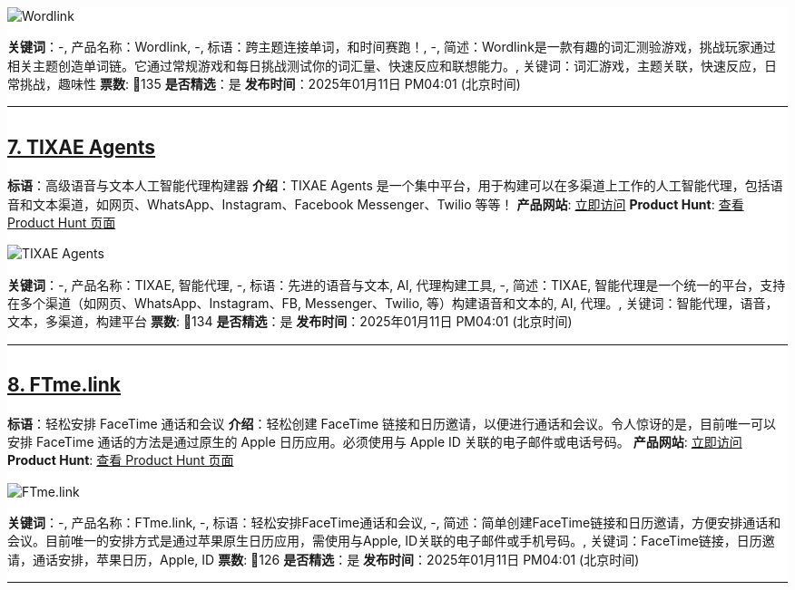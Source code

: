![Wordlink](https://ph-files.imgix.net/1e9689ca-1c31-48a8-9168-0f430697adf5.png?auto=format&fit=crop&frame=1&h=512&w=1024)

**关键词**：-, 产品名称：Wordlink, -, 标语：跨主题连接单词，和时间赛跑！, -, 简述：Wordlink是一款有趣的词汇测验游戏，挑战玩家通过相关主题创造单词链。它通过常规游戏和每日挑战测试你的词汇量、快速反应和联想能力。, 关键词：词汇游戏，主题关联，快速反应，日常挑战，趣味性
**票数**: 🔺135
**是否精选**：是
**发布时间**：2025年01月11日 PM04:01 (北京时间)

---

## [7. TIXAE Agents](https://www.producthunt.com/posts/tixae-agents?utm_campaign=producthunt-api&utm_medium=api-v2&utm_source=Application%3A+nextauth+%28ID%3A+151633%29)
**标语**：高级语音与文本人工智能代理构建器
**介绍**：TIXAE Agents 是一个集中平台，用于构建可以在多渠道上工作的人工智能代理，包括语音和文本渠道，如网页、WhatsApp、Instagram、Facebook Messenger、Twilio 等等！
**产品网站**: [立即访问](https://www.producthunt.com/r/AN32GX4D37Q64M?utm_campaign=producthunt-api&utm_medium=api-v2&utm_source=Application%3A+nextauth+%28ID%3A+151633%29)
**Product Hunt**: [查看 Product Hunt 页面](https://www.producthunt.com/posts/tixae-agents?utm_campaign=producthunt-api&utm_medium=api-v2&utm_source=Application%3A+nextauth+%28ID%3A+151633%29)

![TIXAE Agents](https://ph-files.imgix.net/fb4750ac-53bf-4bbd-82e2-47760cae32d2.png?auto=format&fit=crop&frame=1&h=512&w=1024)

**关键词**：-, 产品名称：TIXAE, 智能代理, -, 标语：先进的语音与文本, AI, 代理构建工具, -, 简述：TIXAE, 智能代理是一个统一的平台，支持在多个渠道（如网页、WhatsApp、Instagram、FB, Messenger、Twilio, 等）构建语音和文本的, AI, 代理。, 关键词：智能代理，语音，文本，多渠道，构建平台
**票数**: 🔺134
**是否精选**：是
**发布时间**：2025年01月11日 PM04:01 (北京时间)

---

## [8. FTme.link](https://www.producthunt.com/posts/ftme?utm_campaign=producthunt-api&utm_medium=api-v2&utm_source=Application%3A+nextauth+%28ID%3A+151633%29)
**标语**：轻松安排 FaceTime 通话和会议
**介绍**：轻松创建 FaceTime 链接和日历邀请，以便进行通话和会议。令人惊讶的是，目前唯一可以安排 FaceTime 通话的方法是通过原生的 Apple 日历应用。必须使用与 Apple ID 关联的电子邮件或电话号码。
**产品网站**: [立即访问](https://www.producthunt.com/r/JJZBZOZQ3CE4ZV?utm_campaign=producthunt-api&utm_medium=api-v2&utm_source=Application%3A+nextauth+%28ID%3A+151633%29)
**Product Hunt**: [查看 Product Hunt 页面](https://www.producthunt.com/posts/ftme?utm_campaign=producthunt-api&utm_medium=api-v2&utm_source=Application%3A+nextauth+%28ID%3A+151633%29)

![FTme.link](https://ph-files.imgix.net/0c11a4b9-7201-47dc-be33-20860f69ec5e.gif?auto=format&fit=crop&frame=1&h=512&w=1024)

**关键词**：-, 产品名称：FTme.link, -, 标语：轻松安排FaceTime通话和会议, -, 简述：简单创建FaceTime链接和日历邀请，方便安排通话和会议。目前唯一的安排方式是通过苹果原生日历应用，需使用与Apple, ID关联的电子邮件或手机号码。, 关键词：FaceTime链接，日历邀请，通话安排，苹果日历，Apple, ID
**票数**: 🔺126
**是否精选**：是
**发布时间**：2025年01月11日 PM04:01 (北京时间)

---
